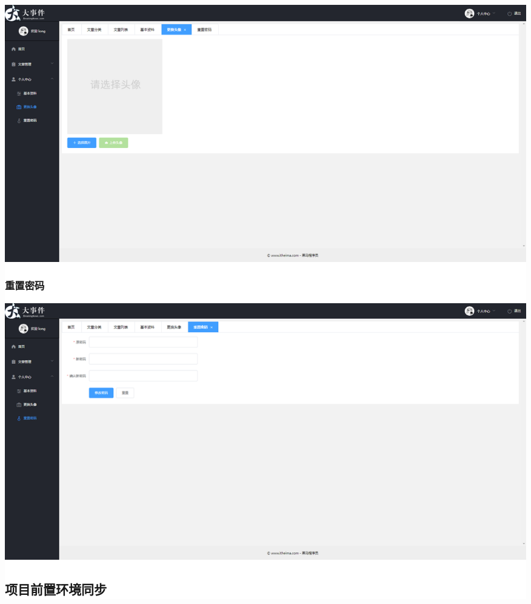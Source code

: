 ![image-20211005203633571](images/image-20211005203633571.png)

### 重置密码

![image-20211005203717594](images/image-20211005203717594.png)

## 项目前置环境同步
